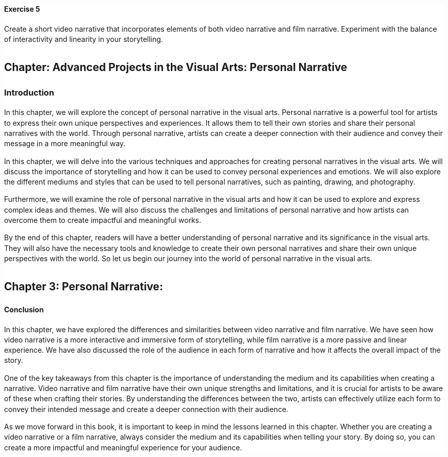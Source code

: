 #### Exercise 5
Create a short video narrative that incorporates elements of both video narrative and film narrative. Experiment with the balance of interactivity and linearity in your storytelling.


## Chapter: Advanced Projects in the Visual Arts: Personal Narrative

### Introduction

In this chapter, we will explore the concept of personal narrative in the visual arts. Personal narrative is a powerful tool for artists to express their own unique perspectives and experiences. It allows them to tell their own stories and share their personal narratives with the world. Through personal narrative, artists can create a deeper connection with their audience and convey their message in a more meaningful way.

In this chapter, we will delve into the various techniques and approaches for creating personal narratives in the visual arts. We will discuss the importance of storytelling and how it can be used to convey personal experiences and emotions. We will also explore the different mediums and styles that can be used to tell personal narratives, such as painting, drawing, and photography.

Furthermore, we will examine the role of personal narrative in the visual arts and how it can be used to explore and express complex ideas and themes. We will also discuss the challenges and limitations of personal narrative and how artists can overcome them to create impactful and meaningful works.

By the end of this chapter, readers will have a better understanding of personal narrative and its significance in the visual arts. They will also have the necessary tools and knowledge to create their own personal narratives and share their own unique perspectives with the world. So let us begin our journey into the world of personal narrative in the visual arts.


## Chapter 3: Personal Narrative:




#### Conclusion

In this chapter, we have explored the differences and similarities between video narrative and film narrative. We have seen how video narrative is a more interactive and immersive form of storytelling, while film narrative is a more passive and linear experience. We have also discussed the role of the audience in each form of narrative and how it affects the overall impact of the story.

One of the key takeaways from this chapter is the importance of understanding the medium and its capabilities when creating a narrative. Video narrative and film narrative have their own unique strengths and limitations, and it is crucial for artists to be aware of these when crafting their stories. By understanding the differences between the two, artists can effectively utilize each form to convey their intended message and create a deeper connection with their audience.

As we move forward in this book, it is important to keep in mind the lessons learned in this chapter. Whether you are creating a video narrative or a film narrative, always consider the medium and its capabilities when telling your story. By doing so, you can create a more impactful and meaningful experience for your audience.
